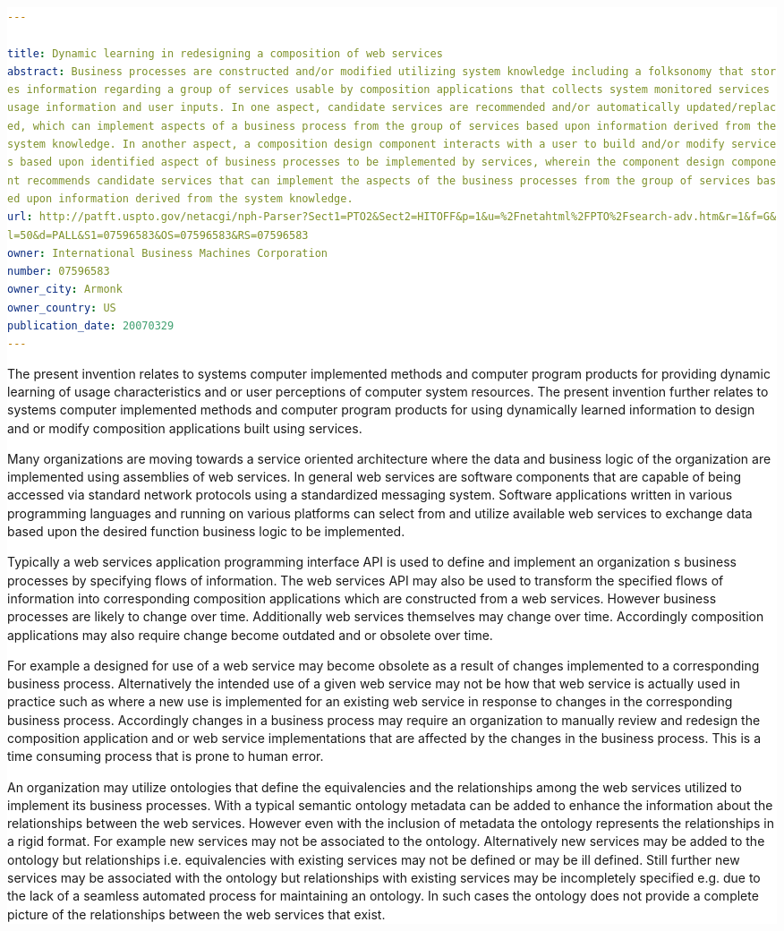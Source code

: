 ```yaml
---

title: Dynamic learning in redesigning a composition of web services
abstract: Business processes are constructed and/or modified utilizing system knowledge including a folksonomy that stores information regarding a group of services usable by composition applications that collects system monitored services usage information and user inputs. In one aspect, candidate services are recommended and/or automatically updated/replaced, which can implement aspects of a business process from the group of services based upon information derived from the system knowledge. In another aspect, a composition design component interacts with a user to build and/or modify services based upon identified aspect of business processes to be implemented by services, wherein the component design component recommends candidate services that can implement the aspects of the business processes from the group of services based upon information derived from the system knowledge.
url: http://patft.uspto.gov/netacgi/nph-Parser?Sect1=PTO2&Sect2=HITOFF&p=1&u=%2Fnetahtml%2FPTO%2Fsearch-adv.htm&r=1&f=G&l=50&d=PALL&S1=07596583&OS=07596583&RS=07596583
owner: International Business Machines Corporation
number: 07596583
owner_city: Armonk
owner_country: US
publication_date: 20070329
---
```

The present invention relates to systems computer implemented methods and computer program products for providing dynamic learning of usage characteristics and or user perceptions of computer system resources. The present invention further relates to systems computer implemented methods and computer program products for using dynamically learned information to design and or modify composition applications built using services.

Many organizations are moving towards a service oriented architecture where the data and business logic of the organization are implemented using assemblies of web services. In general web services are software components that are capable of being accessed via standard network protocols using a standardized messaging system. Software applications written in various programming languages and running on various platforms can select from and utilize available web services to exchange data based upon the desired function business logic to be implemented.

Typically a web services application programming interface API is used to define and implement an organization s business processes by specifying flows of information. The web services API may also be used to transform the specified flows of information into corresponding composition applications which are constructed from a web services. However business processes are likely to change over time. Additionally web services themselves may change over time. Accordingly composition applications may also require change become outdated and or obsolete over time.

For example a designed for use of a web service may become obsolete as a result of changes implemented to a corresponding business process. Alternatively the intended use of a given web service may not be how that web service is actually used in practice such as where a new use is implemented for an existing web service in response to changes in the corresponding business process. Accordingly changes in a business process may require an organization to manually review and redesign the composition application and or web service implementations that are affected by the changes in the business process. This is a time consuming process that is prone to human error.

An organization may utilize ontologies that define the equivalencies and the relationships among the web services utilized to implement its business processes. With a typical semantic ontology metadata can be added to enhance the information about the relationships between the web services. However even with the inclusion of metadata the ontology represents the relationships in a rigid format. For example new services may not be associated to the ontology. Alternatively new services may be added to the ontology but relationships i.e. equivalencies with existing services may not be defined or may be ill defined. Still further new services may be associated with the ontology but relationships with existing services may be incompletely specified e.g. due to the lack of a seamless automated process for maintaining an ontology. In such cases the ontology does not provide a complete picture of the relationships between the web services that exist.
